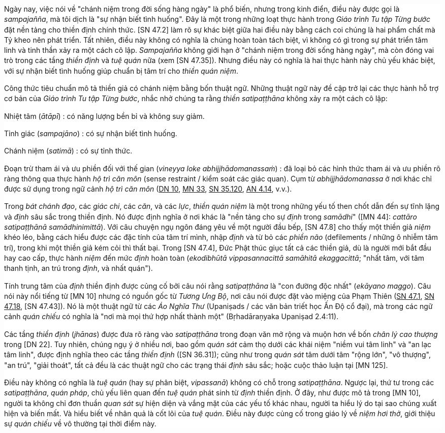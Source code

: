 Ngày nay, việc nói về "chánh niệm trong đời sống hàng ngày" là phổ biến, nhưng trong kinh điển, điều này được gọi là *sampajañña*, mà tôi dịch là "sự nhận biết tình huống". Đây là một trong những loạt thực hành trong *Giáo trình Tu tập Từng bước* đặt nền tảng cho thiền định chính thức. [SN 47.2] làm rõ sự khác biệt giữa hai điều này bằng cách coi chúng là hai phẩm chất mà Tỷ kheo nên phát triển. Tất nhiên, điều này không có nghĩa là chúng hoàn toàn tách biệt, vì không có gì trong sự phát triển tâm linh và tinh thần xảy ra một cách cô lập. *Sampajañña* không giới hạn ở "chánh niệm trong đời sống hàng ngày", mà còn đóng vai trò trong các tầng *thiền định* và *tuệ quán* nữa (xem [SN 47.35]). Nhưng điều này có nghĩa là hai thực hành này chủ yếu khác biệt, với sự nhận biết tình huống giúp chuẩn bị tâm trí cho *thiền quán niệm*.

Công thức tiêu chuẩn mô tả thiền giả có chánh niệm bằng bốn thuật ngữ. Những thuật ngữ này đề cập trở lại các thực hành hỗ trợ cơ bản của *Giáo trình Tu tập Từng bước*, nhắc nhở chúng ta rằng *thiền satipaṭṭhāna* không xảy ra một cách cô lập:

Nhiệt tâm (*ātāpī*)
:   có năng lượng bền bỉ và không suy giảm.

Tỉnh giác (*sampajāno*)
:   có sự nhận biết tình huống.

Chánh niệm (*satimā*)
:   có sự tỉnh thức.

Đoạn trừ tham ái và ưu phiền đối với thế gian (*vineyya loke abhijjhādomanassaṁ*)
:   đã loại bỏ các hình thức tham ái và ưu phiền rõ ràng thông qua thực hành *hộ trì căn môn* (sense restraint / kiểm soát các giác quan). Cụm từ *abhijjhādomanassa* ở nơi khác chỉ được sử dụng trong ngữ cảnh *hộ trì căn môn* ([DN 10](https://suttacentral.net/dn10), [MN 33](https://suttacentral.net/mn33), [SN 35.120](https://suttacentral.net/sn35.120), [AN 4.14](https://suttacentral.net/an4.14), v.v.).

Trong *bát chánh đạo*, các *giác chi*, các *căn*, và các *lực*, *thiền quán niệm* là một trong những yếu tố then chốt dẫn đến sự tĩnh lặng và *định* sâu sắc trong thiền định. Nó được định nghĩa ở nơi khác là "nền tảng cho sự *định* trong *samādhi*" ([MN 44]: *cattāro satipaṭṭhānā samādhinimittā*). Với câu chuyện ngụ ngôn đáng yêu về một người đầu bếp, [SN 47.8] cho thấy một thiền giả *niệm* khéo léo, bằng cách hiểu được các đặc tính của tâm trí mình, nhập *định* và từ bỏ các *phiền não* (defilements / những ô nhiễm tâm trí), trong khi một thiền giả kém cỏi thì thất bại. Trong [SN 47.4], Đức Phật thúc giục tất cả các thiền giả, dù là người mới bắt đầu hay cao cấp, thực hành *niệm* đến mức *định* hoàn toàn (*ekodibhūtā vippasannacittā samāhitā ekaggacittā*; "nhất tâm, với tâm thanh tịnh, an trú trong *định*, và nhất quán").

Tính trung tâm của *định* thiền định được củng cố bởi câu nói rằng *satipaṭṭhāna* là "con đường độc nhất" (*ekāyano maggo*). Câu nói này nổi tiếng từ [MN 10] nhưng có nguồn gốc từ *Tương Ưng Bộ*, nơi câu nói được đặt vào miệng của Phạm Thiên ([SN 47.1](https://suttacentral.net/sn47.1), [SN 47.18](https://suttacentral.net/sn47.18), [SN 47.43]). Nó là một thuật ngữ từ các *Áo Nghĩa Thư* (Upaniṣads / các văn bản triết học Ấn Độ cổ đại), mà trong các ngữ cảnh *quán chiếu* có nghĩa là "nơi mà mọi thứ hợp nhất thành một" (Bṛhadāraṇyaka Upaniṣad 2.4:11).

Các tầng *thiền định* (*jhānas*) được đưa rõ ràng vào *satipaṭṭhāna* trong đoạn văn mở rộng và muộn hơn về bốn *chân lý cao thượng* trong [DN 22]. Tuy nhiên, chúng ngụ ý ở nhiều nơi, bao gồm *quán sát* cảm thọ dưới các khái niệm "niềm vui tâm linh" và "an lạc tâm linh", được định nghĩa theo các tầng *thiền định* ([SN 36.31]); cũng như trong *quán sát* tâm dưới tâm "rộng lớn", "vô thượng", "an trú", "giải thoát", tất cả đều là các thuật ngữ cho các trạng thái *định* sâu sắc; hoặc cuộc thảo luận tại [MN 125].

Điều này không có nghĩa là *tuệ quán* (hay sự phân biệt, *vipassanā*) không có chỗ trong *satipaṭṭhāna*. Ngược lại, thứ tư trong các *satipaṭṭhāna*, *quán pháp*, chủ yếu liên quan đến *tuệ quán* phát sinh từ *định* thiền định. Ở đây, như được mô tả trong [MN 10], người ta không chỉ đơn thuần *quan sát* sự hiện diện và vắng mặt của các yếu tố khác nhau, người ta hiểu lý do tại sao chúng xuất hiện và biến mất. Và hiểu biết về nhân quả là cốt lõi của *tuệ quán*. Điều này được củng cố trong giáo lý về *niệm hơi thở*, giới thiệu sự *quán chiếu* về vô thường tại thời điểm này.
